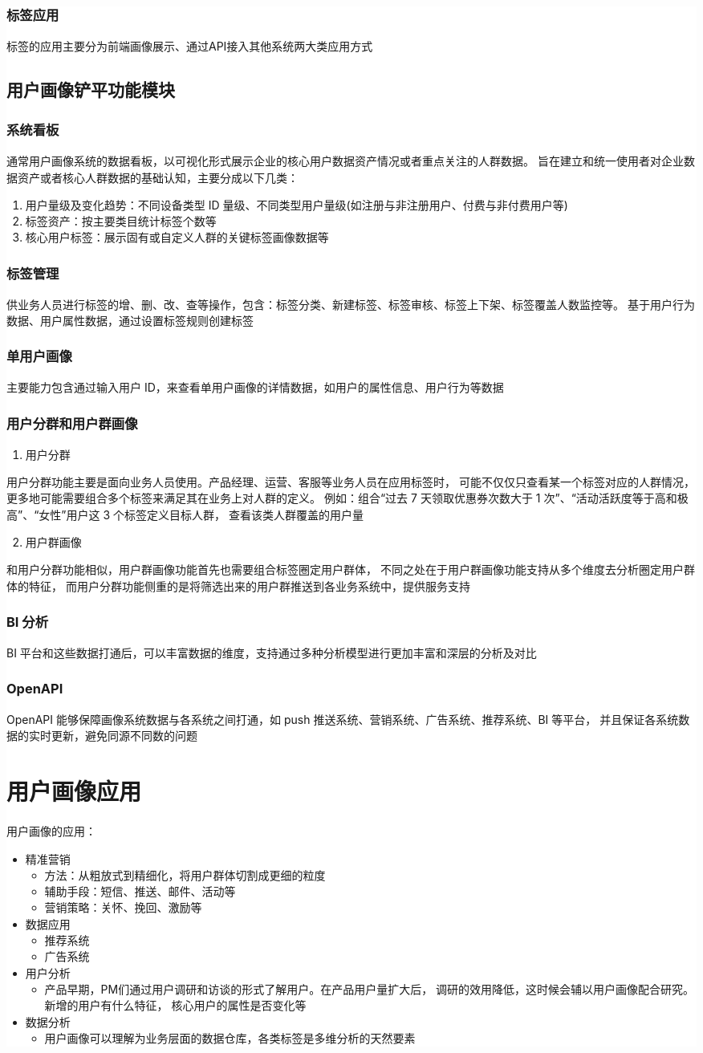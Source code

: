 ### 标签应用

标签的应用主要分为前端画像展示、通过API接入其他系统两大类应用方式

## 用户画像铲平功能模块

### 系统看板

通常用户画像系统的数据看板，以可视化形式展示企业的核心用户数据资产情况或者重点关注的人群数据。
旨在建立和统一使用者对企业数据资产或者核心人群数据的基础认知，主要分成以下几类：

1. 用户量级及变化趋势：不同设备类型 ID 量级、不同类型用户量级(如注册与非注册用户、付费与非付费用户等)
2. 标签资产：按主要类目统计标签个数等 
3. 核心用户标签：展示固有或自定义人群的关键标签画像数据等

### 标签管理

供业务人员进行标签的增、删、改、查等操作，包含：标签分类、新建标签、标签审核、标签上下架、标签覆盖人数监控等。
基于用户行为数据、用户属性数据，通过设置标签规则创建标签

### 单用户画像

主要能力包含通过输入用户 ID，来查看单用户画像的详情数据，如用户的属性信息、用户行为等数据

### 用户分群和用户群画像

1. 用户分群

用户分群功能主要是面向业务人员使用。产品经理、运营、客服等业务人员在应用标签时，
可能不仅仅只查看某一个标签对应的人群情况，更多地可能需要组合多个标签来满足其在业务上对人群的定义。
例如：组合“过去 7 天领取优惠券次数大于 1 次”、“活动活跃度等于高和极高”、“女性”用户这 3 个标签定义目标人群，
查看该类人群覆盖的用户量

2. 用户群画像

和用户分群功能相似，用户群画像功能首先也需要组合标签圈定用户群体，
不同之处在于用户群画像功能支持从多个维度去分析圈定用户群体的特征，
而用户分群功能侧重的是将筛选出来的用户群推送到各业务系统中，提供服务支持

### BI 分析

BI 平台和这些数据打通后，可以丰富数据的维度，支持通过多种分析模型进行更加丰富和深层的分析及对比

### OpenAPI

OpenAPI 能够保障画像系统数据与各系统之间打通，如 push 推送系统、营销系统、广告系统、推荐系统、BI 等平台，
并且保证各系统数据的实时更新，避免同源不同数的问题

# 用户画像应用

用户画像的应用：

- 精准营销
   - 方法：从粗放式到精细化，将用户群体切割成更细的粒度
   - 辅助手段：短信、推送、邮件、活动等
   - 营销策略：关怀、挽回、激励等
- 数据应用
   - 推荐系统
   - 广告系统
- 用户分析
   - 产品早期，PM们通过用户调研和访谈的形式了解用户。在产品用户量扩大后，
     调研的效用降低，这时候会辅以用户画像配合研究。新增的用户有什么特征，
     核心用户的属性是否变化等
- 数据分析
   - 用户画像可以理解为业务层面的数据仓库，各类标签是多维分析的天然要素